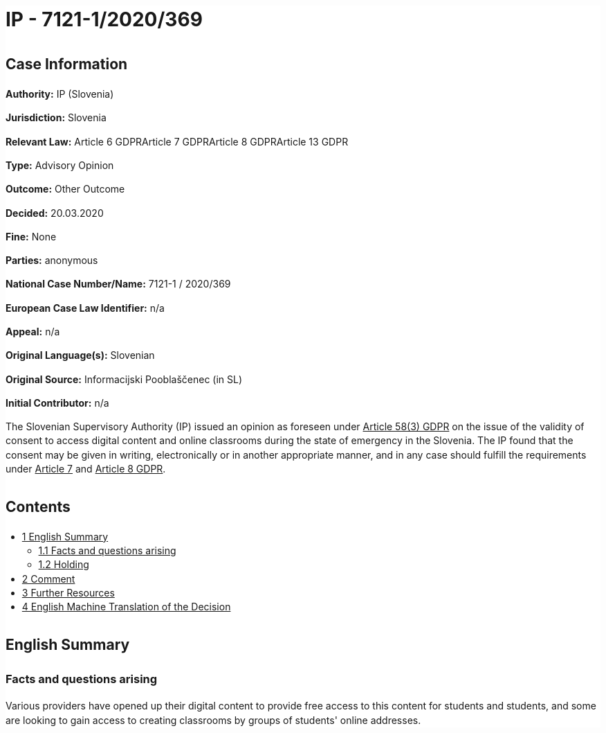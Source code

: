 # IP - 7121-1/2020/369

## Case Information

**Authority:** IP (Slovenia)

**Jurisdiction:** Slovenia

**Relevant Law:** Article 6 GDPRArticle 7 GDPRArticle 8 GDPRArticle 13 GDPR

**Type:** Advisory Opinion

**Outcome:** Other Outcome

**Decided:** 20.03.2020

**Fine:** None

**Parties:** anonymous

**National Case Number/Name:** 7121-1 / 2020/369

**European Case Law Identifier:** n/a

**Appeal:** n/a

**Original Language(s):** Slovenian

**Original Source:** Informacijski Pooblaščenec (in SL)

**Initial Contributor:** n/a

  
The Slovenian Supervisory Authority (IP) issued an opinion as foreseen under [Article 58(3) GDPR](/index.php?title=Article_58_GDPR#3 "Article 58 GDPR") on the issue of the validity of consent to access digital content and online classrooms during the state of emergency in the Slovenia. The IP found that the consent may be given in writing, electronically or in another appropriate manner, and in any case should fulfill the requirements under [Article 7](/index.php?title=Article_7_GDPR "Article 7 GDPR") and [Article 8 GDPR](/index.php?title=Article_8_GDPR "Article 8 GDPR").

## Contents

*   [1 English Summary](#English_Summary)
    *   [1.1 Facts and questions arising](#Facts_and_questions_arising)
    *   [1.2 Holding](#Holding)
*   [2 Comment](#Comment)
*   [3 Further Resources](#Further_Resources)
*   [4 English Machine Translation of the Decision](#English_Machine_Translation_of_the_Decision)

## English Summary

### Facts and questions arising

Various providers have opened up their digital content to provide free access to this content for students and students, and some are looking to gain access to creating classrooms by groups of students' online addresses.
